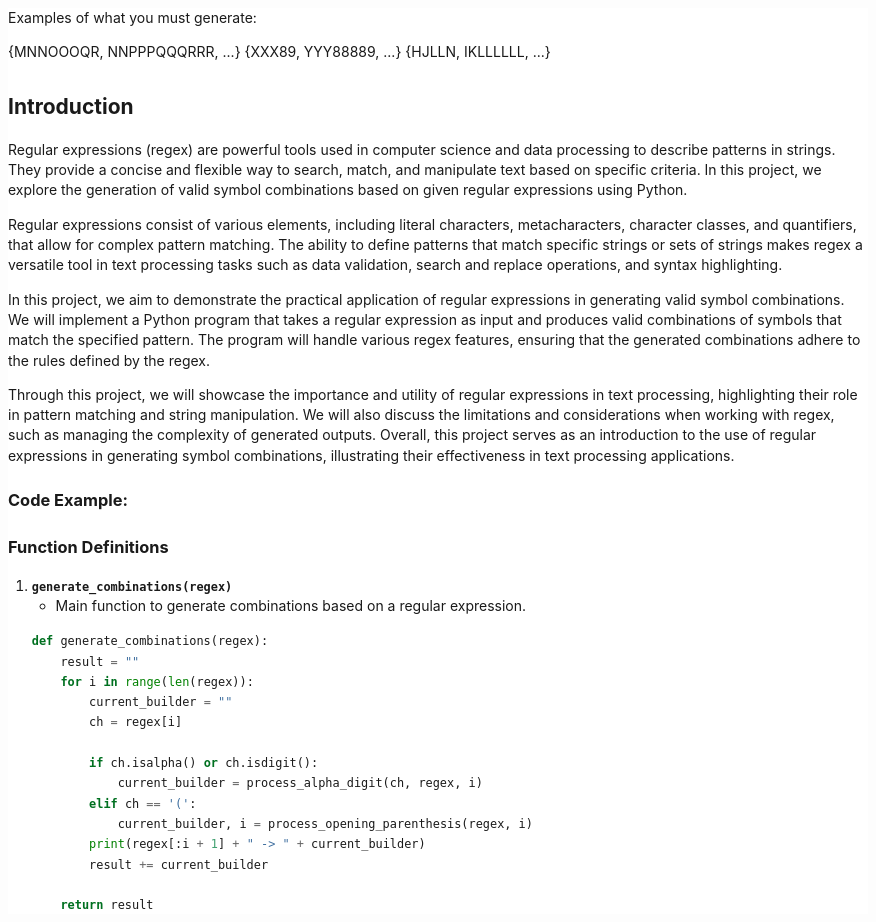 
Examples of what you must generate:

{MNNOOOQR, NNPPPQQQRRR, ...}
{XXX89, YYY88889, ...}
{HJLLN, IKLLLLLL, ...}


## Introduction

Regular expressions (regex) are powerful tools used in computer science and data processing to describe patterns in strings. They provide a concise and flexible way to search, match, and manipulate text based on specific criteria. In this project, we explore the generation of valid symbol combinations based on given regular expressions using Python.

Regular expressions consist of various elements, including literal characters, metacharacters, character classes, and quantifiers, that allow for complex pattern matching. The ability to define patterns that match specific strings or sets of strings makes regex a versatile tool in text processing tasks such as data validation, search and replace operations, and syntax highlighting.

In this project, we aim to demonstrate the practical application of regular expressions in generating valid symbol combinations. We will implement a Python program that takes a regular expression as input and produces valid combinations of symbols that match the specified pattern. The program will handle various regex features, ensuring that the generated combinations adhere to the rules defined by the regex.

Through this project, we will showcase the importance and utility of regular expressions in text processing, highlighting their role in pattern matching and string manipulation. We will also discuss the limitations and considerations when working with regex, such as managing the complexity of generated outputs. Overall, this project serves as an introduction to the use of regular expressions in generating symbol combinations, illustrating their effectiveness in text processing applications.

### Code Example: 

### Function Definitions

1. **`generate_combinations(regex)`**
   - Main function to generate combinations based on a regular expression.
   ```python
   def generate_combinations(regex):
       result = ""
       for i in range(len(regex)):
           current_builder = ""
           ch = regex[i]

           if ch.isalpha() or ch.isdigit():
               current_builder = process_alpha_digit(ch, regex, i)
           elif ch == '(':
               current_builder, i = process_opening_parenthesis(regex, i)
           print(regex[:i + 1] + " -> " + current_builder)
           result += current_builder

       return result
   ```
